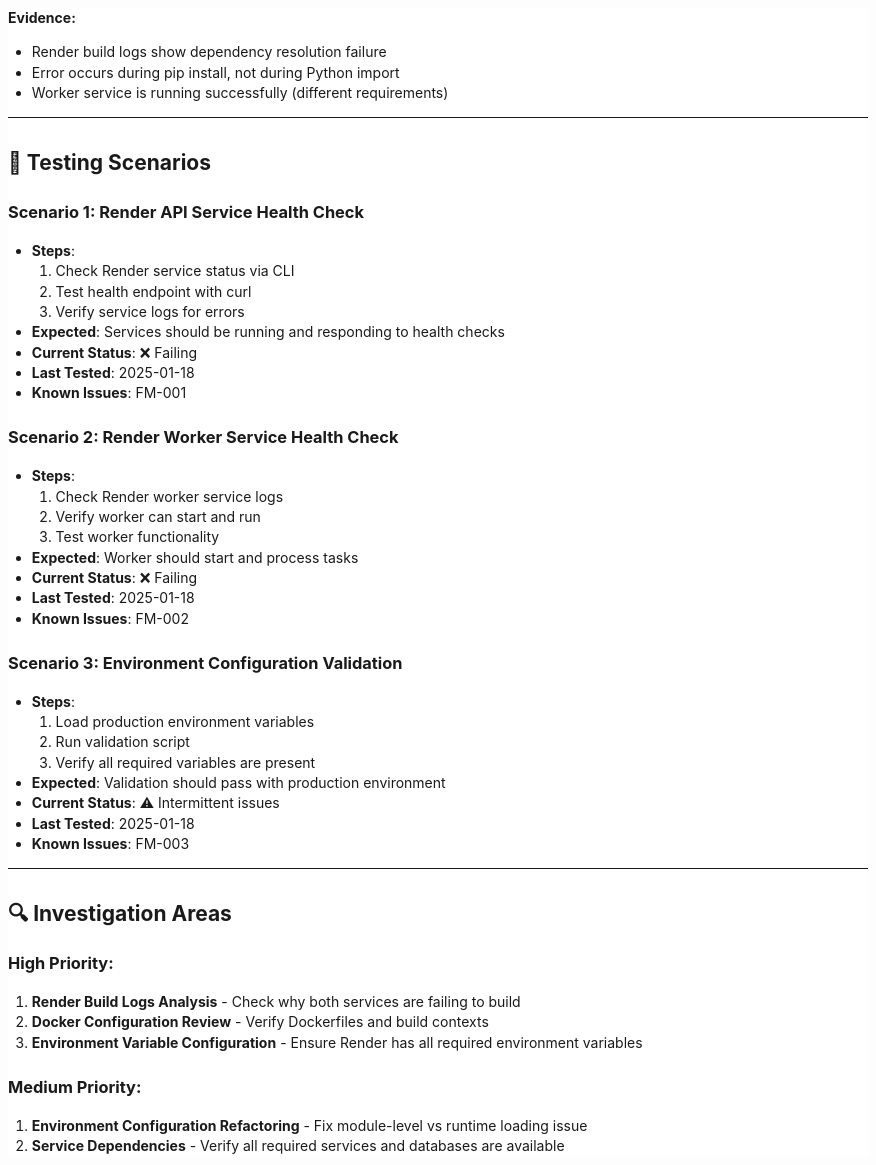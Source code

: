 **Evidence:**
- Render build logs show dependency resolution failure
- Error occurs during pip install, not during Python import
- Worker service is running successfully (different requirements)

---

## 🧪 **Testing Scenarios**

### **Scenario 1: Render API Service Health Check**
- **Steps**: 
  1. Check Render service status via CLI
  2. Test health endpoint with curl
  3. Verify service logs for errors
- **Expected**: Services should be running and responding to health checks
- **Current Status**: ❌ Failing
- **Last Tested**: 2025-01-18
- **Known Issues**: FM-001

### **Scenario 2: Render Worker Service Health Check**
- **Steps**:
  1. Check Render worker service logs
  2. Verify worker can start and run
  3. Test worker functionality
- **Expected**: Worker should start and process tasks
- **Current Status**: ❌ Failing
- **Last Tested**: 2025-01-18
- **Known Issues**: FM-002

### **Scenario 3: Environment Configuration Validation**
- **Steps**:
  1. Load production environment variables
  2. Run validation script
  3. Verify all required variables are present
- **Expected**: Validation should pass with production environment
- **Current Status**: ⚠️ Intermittent issues
- **Last Tested**: 2025-01-18
- **Known Issues**: FM-003

---

## 🔍 **Investigation Areas**

### **High Priority:**
1. **Render Build Logs Analysis** - Check why both services are failing to build
2. **Docker Configuration Review** - Verify Dockerfiles and build contexts
3. **Environment Variable Configuration** - Ensure Render has all required environment variables

### **Medium Priority:**
1. **Environment Configuration Refactoring** - Fix module-level vs runtime loading issue
2. **Service Dependencies** - Verify all required services and databases are available
